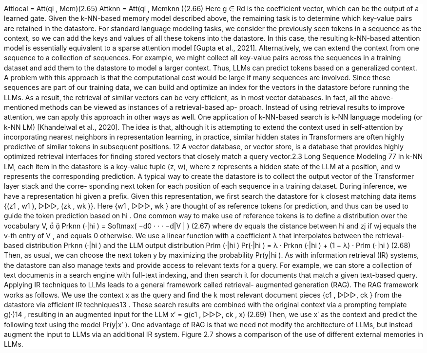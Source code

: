 Attlocal = Att(qi , Mem)(2.65)
Attknn = Att(qi , Memknn )(2.66)
Here g ∈ Rd is the coefﬁcient vector, which can be the output of a learned gate.
Given the k-NN-based memory model described above, the remaining task is to determine
which key-value pairs are retained in the datastore. For standard language modeling tasks, we
consider the previously seen tokens in a sequence as the context, so we can add the keys and
values of all these tokens into the datastore. In this case, the resulting k-NN-based attention
model is essentially equivalent to a sparse attention model [Gupta et al., 2021].
Alternatively, we can extend the context from one sequence to a collection of sequences.
For example, we might collect all key-value pairs across the sequences in a training dataset and
add them to the datastore to model a larger context. Thus, LLMs can predict tokens based on a
generalized context. A problem with this approach is that the computational cost would be large
if many sequences are involved. Since these sequences are part of our training data, we can build
and optimize an index for the vectors in the datastore before running the LLMs. As a result, the
retrieval of similar vectors can be very efﬁcient, as in most vector databases.
In fact, all the above-mentioned methods can be viewed as instances of a retrieval-based ap-
proach. Instead of using retrieval results to improve attention, we can apply this approach in other
ways as well. One application of k-NN-based search is k-NN language modeling (or k-NN LM)
[Khandelwal et al., 2020]. The idea is that, although it is attempting to extend the context used
in self-attention by incorporating nearest neighbors in representation learning, in practice, similar
hidden states in Transformers are often highly predictive of similar tokens in subsequent positions.
12
A vector database, or vector store, is a database that provides highly optimized retrieval interfaces for ﬁnding stored
vectors that closely match a query vector.2.3 Long Sequence Modeling
77
In k-NN LM, each item in the datastore is a key-value tuple (z, w), where z represents a hidden
state of the LLM at a position, and w represents the corresponding prediction. A typical way to
create the datastore is to collect the output vector of the Transformer layer stack and the corre-
sponding next token for each position of each sequence in a training dataset. During inference,
we have a representation hi given a preﬁx. Given this representation, we ﬁrst search the datastore
for k closest matching data items {(z1 , w1 ), ▷▷▷, (zk , wk )}. Here {w1 , ▷▷▷, wk } are thought of as
reference tokens for prediction, and thus can be used to guide the token prediction based on hi .
One common way to make use of reference tokens is to deﬁne a distribution over the vocabulary
V,


Prknn (·|hi ) = Softmax( −d0 · · · −d|V | )
(2.67)
where dv equals the distance between hi and zj if wj equals the v-th entry of V , and equals 0
otherwise. We use a linear function with a coefﬁcient λ that interpolates between the retrieval-
based distribution Prknn (·|hi ) and the LLM output distribution Prlm (·|hi )
Pr(·|hi ) = λ · Prknn (·|hi ) + (1 − λ) · Prlm (·|hi )
(2.68)
Then, as usual, we can choose the next token y by maximizing the probability Pr(y|hi ).
As with information retrieval (IR) systems, the datastore can also manage texts and provide
access to relevant texts for a query. For example, we can store a collection of text documents
in a search engine with full-text indexing, and then search it for documents that match a given
text-based query. Applying IR techniques to LLMs leads to a general framework called retrieval-
augmented generation (RAG). The RAG framework works as follows. We use the context x as
the query and ﬁnd the k most relevant document pieces {c1 , ▷▷▷, ck } from the datastore via efﬁcient
IR techniques13 . These search results are combined with the original context via a prompting
template g(·)14 , resulting in an augmented input for the LLM
x′ = g(c1 , ▷▷▷, ck , x)
(2.69)
Then, we use x′ as the context and predict the following text using the model Pr(y|x′ ). One
advantage of RAG is that we need not modify the architecture of LLMs, but instead augment the
input to LLMs via an additional IR system. Figure 2.7 shows a comparison of the use of different
external memories in LLMs.